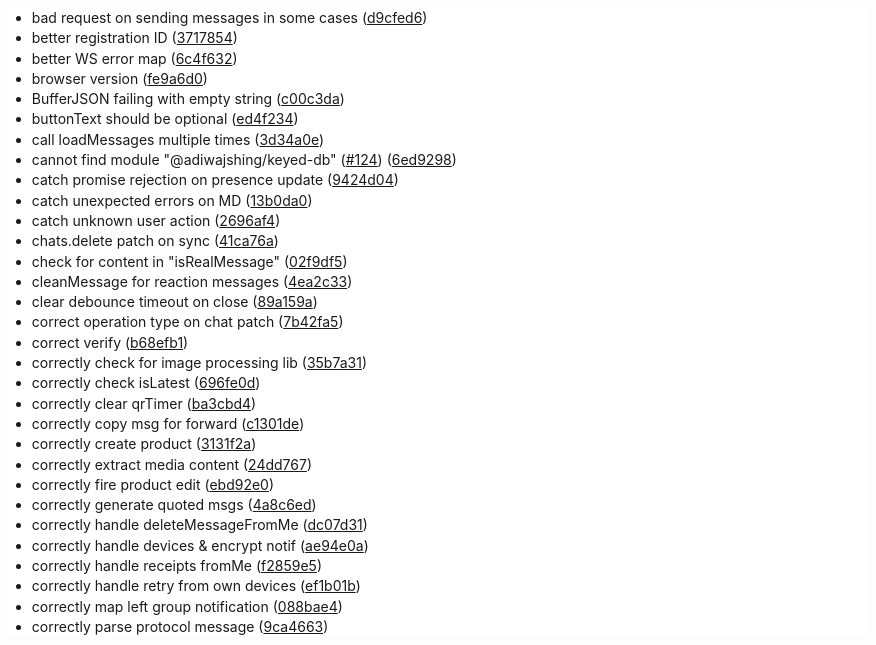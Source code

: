 * bad request on sending messages in some cases ([d9cfed6](https://github.com/Syauqi-Ali/Baileys/commit/d9cfed64ff668426e8419a3dc565c51747422a79))
* better registration ID ([3717854](https://github.com/Syauqi-Ali/Baileys/commit/37178547ba6f4a6bd718d5b40693efce40335277))
* better WS error map ([6c4f632](https://github.com/Syauqi-Ali/Baileys/commit/6c4f63237f65a1a3dfe8bebd7692910e9e45df58))
* browser version ([fe9a6d0](https://github.com/Syauqi-Ali/Baileys/commit/fe9a6d07ae9b14beedae8561f2469358b98aa4d2))
* BufferJSON failing with empty string ([c00c3da](https://github.com/Syauqi-Ali/Baileys/commit/c00c3da313922c20385015314981e2ea571f3123))
* buttonText should be optional ([ed4f234](https://github.com/Syauqi-Ali/Baileys/commit/ed4f234fd82761a68440bebc929dda4ff32271fc))
* call loadMessages multiple times ([3d34a0e](https://github.com/Syauqi-Ali/Baileys/commit/3d34a0e55c5fc8fcbbcabee30828f94d14ebd2e4))
* cannot find module "@adiwajshing/keyed-db" ([#124](https://github.com/Syauqi-Ali/Baileys/issues/124)) ([6ed9298](https://github.com/Syauqi-Ali/Baileys/commit/6ed9298d960c2a14eeaa7b42206119a6693857fd))
* catch promise rejection on presence update ([9424d04](https://github.com/Syauqi-Ali/Baileys/commit/9424d04f5d716f9a9d305c9771266c9030359cf7))
* catch unexpected errors on MD ([13b0da0](https://github.com/Syauqi-Ali/Baileys/commit/13b0da095478e0fa08922c92e350b95f0481b50b))
* catch unknown user action ([2696af4](https://github.com/Syauqi-Ali/Baileys/commit/2696af4da1fa62639ea60043b3b33837412d9f9b))
* chats.delete patch on sync ([41ca76a](https://github.com/Syauqi-Ali/Baileys/commit/41ca76a0af74b1fe994d70b4e8840c34f9afd6bc))
* check for content in "isRealMessage" ([02f9df5](https://github.com/Syauqi-Ali/Baileys/commit/02f9df5de4ca7948ad505bff935598f2b03ddf58))
* cleanMessage for reaction messages ([4ea2c33](https://github.com/Syauqi-Ali/Baileys/commit/4ea2c33cfa6faeec8ff7908c8f7d01fb074be4d2))
* clear debounce timeout on close ([89a159a](https://github.com/Syauqi-Ali/Baileys/commit/89a159aac3116282c5df75add2bd598aa57e29dc))
* correct operation type on chat patch ([7b42fa5](https://github.com/Syauqi-Ali/Baileys/commit/7b42fa5a54ed71c28e4992db4adc38779e6d909d))
* correct verify ([b68efb1](https://github.com/Syauqi-Ali/Baileys/commit/b68efb15b67b398ae8d2205945b5e63adbf64a4e))
* correctly check for image processing lib ([35b7a31](https://github.com/Syauqi-Ali/Baileys/commit/35b7a310a40bcf8ca57e7995b331a3a8e6effec2))
* correctly check isLatest ([696fe0d](https://github.com/Syauqi-Ali/Baileys/commit/696fe0de9fcd75e25d1cee9aff3fda39c93e775e))
* correctly clear qrTimer ([ba3cbd4](https://github.com/Syauqi-Ali/Baileys/commit/ba3cbd476ebdeaf52b7cb919cfc34eb6e5995513))
* correctly copy msg for forward ([c1301de](https://github.com/Syauqi-Ali/Baileys/commit/c1301deda00c55465e0e9e56fb0e410d805d88fc))
* correctly create product ([3131f2a](https://github.com/Syauqi-Ali/Baileys/commit/3131f2aa353b96c9a3bbe6939cd2eaa28cccaa27))
* correctly extract media content ([24dd767](https://github.com/Syauqi-Ali/Baileys/commit/24dd76771eabe11c2804052dd87dd5b0a834082e))
* correctly fire product edit ([ebd92e0](https://github.com/Syauqi-Ali/Baileys/commit/ebd92e033711cb6f91b1ef06ecb66d21a1b8b8e8))
* correctly generate quoted msgs ([4a8c6ed](https://github.com/Syauqi-Ali/Baileys/commit/4a8c6ed66de43d3df8d8ad032dbd2d74e0878d63))
* correctly handle deleteMessageFromMe ([dc07d31](https://github.com/Syauqi-Ali/Baileys/commit/dc07d31dc7045bb6c64f3427a679580359c94f73))
* correctly handle devices & encrypt notif ([ae94e0a](https://github.com/Syauqi-Ali/Baileys/commit/ae94e0ac38e00bf86c1f87b5ca0f65c68f1e6887))
* correctly handle receipts fromMe ([f2859e5](https://github.com/Syauqi-Ali/Baileys/commit/f2859e53871a4ca14165f9646a25ff6f052b8090))
* correctly handle retry from own devices ([ef1b01b](https://github.com/Syauqi-Ali/Baileys/commit/ef1b01b6df0e3c10f139c57aa842cbc5aec245e7))
* correctly map left group notification ([088bae4](https://github.com/Syauqi-Ali/Baileys/commit/088bae44e801d72b29ebade263880a6e2e63ac3a))
* correctly parse protocol message ([9ca4663](https://github.com/Syauqi-Ali/Baileys/commit/9ca46635d608ebcce4337dd0b6074f30c7808702))